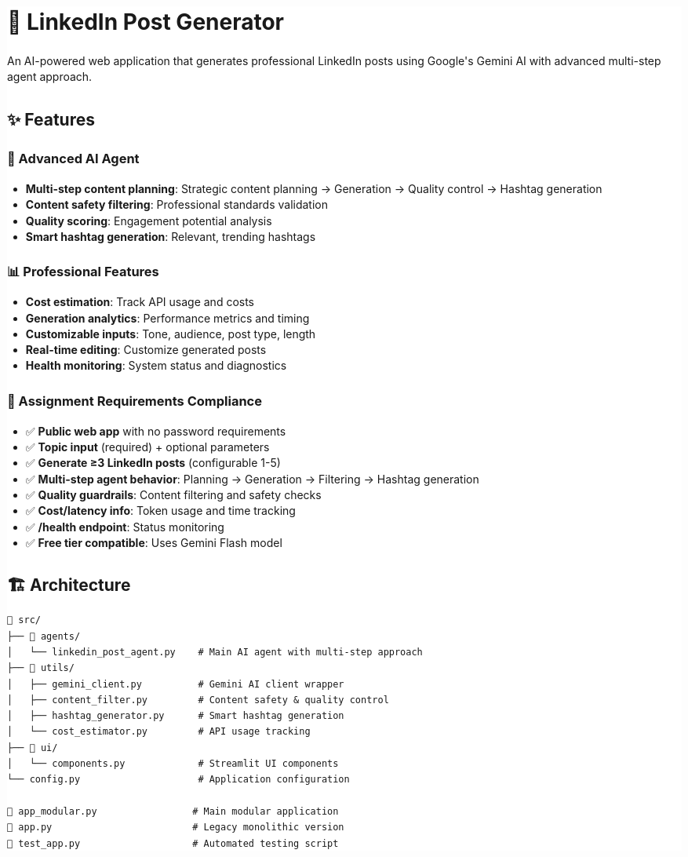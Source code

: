 # 🚀 LinkedIn Post Generator

An AI-powered web application that generates professional LinkedIn posts using Google's Gemini AI with advanced multi-step agent approach.

## ✨ Features

### 🧠 Advanced AI Agent
- **Multi-step content planning**: Strategic content planning → Generation → Quality control → Hashtag generation
- **Content safety filtering**: Professional standards validation
- **Quality scoring**: Engagement potential analysis
- **Smart hashtag generation**: Relevant, trending hashtags

### 📊 Professional Features
- **Cost estimation**: Track API usage and costs
- **Generation analytics**: Performance metrics and timing
- **Customizable inputs**: Tone, audience, post type, length
- **Real-time editing**: Customize generated posts
- **Health monitoring**: System status and diagnostics

### 🎯 Assignment Requirements Compliance
- ✅ **Public web app** with no password requirements
- ✅ **Topic input** (required) + optional parameters
- ✅ **Generate ≥3 LinkedIn posts** (configurable 1-5)
- ✅ **Multi-step agent behavior**: Planning → Generation → Filtering → Hashtag generation
- ✅ **Quality guardrails**: Content filtering and safety checks
- ✅ **Cost/latency info**: Token usage and time tracking
- ✅ **/health endpoint**: Status monitoring
- ✅ **Free tier compatible**: Uses Gemini Flash model

## 🏗️ Architecture

```
📁 src/
├── 📁 agents/
│   └── linkedin_post_agent.py    # Main AI agent with multi-step approach
├── 📁 utils/
│   ├── gemini_client.py          # Gemini AI client wrapper
│   ├── content_filter.py         # Content safety & quality control
│   ├── hashtag_generator.py      # Smart hashtag generation
│   └── cost_estimator.py         # API usage tracking
├── 📁 ui/
│   └── components.py             # Streamlit UI components
└── config.py                     # Application configuration

📄 app_modular.py                 # Main modular application
📄 app.py                         # Legacy monolithic version
📄 test_app.py                    # Automated testing script
```
